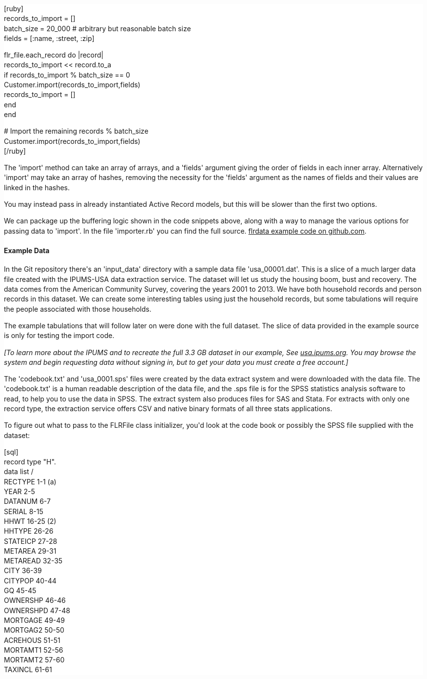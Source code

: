 <p>[ruby]<br />
records_to_import = []<br />
batch_size = 20_000 # arbitrary but reasonable batch size<br />
fields = [:name, :street, :zip]</p>
<p>flr_file.each_record do |record|<br />
  records_to_import << record.to_a<br />
  if records_to_import % batch_size == 0<br />
    Customer.import(records_to_import,fields)<br />
    records_to_import = []<br />
  end<br />
end</p>
<p># Import the remaining records % batch_size<br />
Customer.import(records_to_import,fields)<br />
[/ruby]</p>
<p>The 'import' method can take an array of arrays, and a 'fields' argument giving the order of fields in each inner array. Alternatively 'import' may take an array of hashes, removing the necessity for the 'fields' argument as the names of fields and their values are linked in the hashes.</p>
<p>You may instead pass in already instantiated Active Record models, but this will be slower than the first two options.</p>
<p>We can package up the buffering logic shown in the code snippets above, along with a way to manage the various options for passing data to 'import'. In the file 'importer.rb' you can find the full source. <a href="https://github.com/ccdavis/flrdata"> flrdata example code on github.com</a>.</p>
<h4>Example Data</h4></p>
<p>In the Git repository there's an 'input_data' directory with a sample data file 'usa_00001.dat'. This is a slice of a much larger data file created with the IPUMS-USA data extraction service. The dataset will let us study the housing boom, bust and recovery. The data comes from the American Community Survey, covering the years 2001 to 2013. We have both household records and person records in this dataset. We can create some interesting tables using just the household records, but some tabulations will require the people associated with those households.</p>
<p>The example tabulations that will follow later on were done with the full dataset. The slice of data provided in the example source is only for testing the import code.</p>
<p><em>[To learn more about the IPUMS and to recreate the full 3.3 GB dataset in our example, See <a href="http://usa.ipums.org"> usa.ipums.org</a>. You may browse the system and begin requesting data without signing in, but to get your data you must create a free account.]</em></p>
<p>The 'codebook.txt' and 'usa_0001.sps' files were created by the data extract system and were downloaded with the data file. The 'codebook.txt' is a human readable description of the data file, and the .sps file is for the SPSS statistics analysis software to read, to help you to use the data in SPSS. The extract system also produces files for SAS and Stata. For extracts with only one record type, the extraction service offers CSV and native binary formats of all three stats applications.</p>
<p>To figure out what to pass to the FLRFile class initializer, you'd look at the code book or possibly the SPSS file supplied with the dataset:</p>
<p>[sql]<br />
record type "H".<br />
data list /<br />
RECTYPE 1-1 (a)<br />
YEAR 2-5<br />
DATANUM 6-7<br />
SERIAL 8-15<br />
HHWT 16-25 (2)<br />
HHTYPE 26-26<br />
STATEICP 27-28<br />
METAREA 29-31<br />
METAREAD 32-35<br />
CITY 36-39<br />
CITYPOP 40-44<br />
GQ 45-45<br />
OWNERSHP 46-46<br />
OWNERSHPD 47-48<br />
MORTGAGE 49-49<br />
MORTGAG2 50-50<br />
ACREHOUS 51-51<br />
MORTAMT1 52-56<br />
MORTAMT2 57-60<br />
TAXINCL 61-61<br />